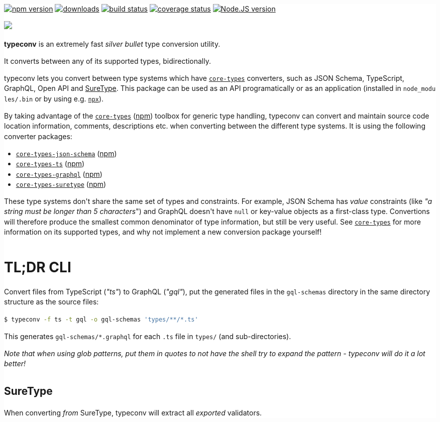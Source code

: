 [![npm version][npm-image]][npm-url]
[![downloads][downloads-image]][npm-url]
[![build status][build-image]][build-url]
[![coverage status][coverage-image]][coverage-url]
[![Node.JS version][node-version]][node-url]


<img src="https://raw.githubusercontent.com/grantila/typeconv/master/assets/logo.svg" width="100%" />

**typeconv** is an extremely fast *silver bullet* type conversion utility.

It converts between any of its supported types, bidirectionally.

typeconv lets you convert between type systems which have [`core-types`][core-types-github-url] converters, such as JSON Schema, TypeScript, GraphQL, Open API and [SureType][suretype-github-url]. This package can be used as an API programatically or as an application (installed in `node_modules/.bin` or by using e.g. [`npx`](https://www.npmjs.com/package/npx)).

By taking advantage of the [`core-types`][core-types-github-url] ([npm][core-types-npm-url]) toolbox for generic type handling, typeconv can convert and maintain source code location information, comments, descriptions etc. when converting between the different type systems. It is using the following converter packages:
 * [`core-types-json-schema`][core-types-json-schema-github-url] ([npm][core-types-json-schema-npm-url])
 * [`core-types-ts`][core-types-ts-github-url] ([npm][core-types-ts-npm-url])
 * [`core-types-graphql`][core-types-graphql-github-url] ([npm][core-types-graphql-npm-url])
 * [`core-types-suretype`][core-types-suretype-github-url] ([npm][core-types-suretype-npm-url])

These type systems don't share the same set of types and constraints. For example, JSON Schema has *value* constraints (like *"a string must be longer than 5 characters*") and GraphQL doesn't have `null` or key-value objects as a first-class type. Convertions will therefore produce the smallest common denominator of type information, but still be very useful. See [`core-types`][core-types-github-url] for more information on its supported types, and why not implement a new conversion package yourself!


# TL;DR CLI

Convert files from TypeScript (*"ts"*) to GraphQL (*"gql"*), put the generated files in the `gql-schemas` directory in the same directory structure as the source files:

```zsh
$ typeconv -f ts -t gql -o gql-schemas 'types/**/*.ts'
```

This generates `gql-schemas/*.graphql` for each `.ts` file in `types/` (and sub-directories).

*Note that when using glob patterns, put them in quotes to not have the shell try to expand the pattern - typeconv will do it a lot better!*


## SureType

When converting *from* SureType, typeconv will extract all *exported* validators.



[npm-image]: https://img.shields.io/npm/v/typeconv.svg
[npm-url]: https://npmjs.org/package/typeconv
[downloads-image]: https://img.shields.io/npm/dm/typeconv.svg
[build-image]: https://img.shields.io/github/actions/workflow/status/grantila/typeconv/master.yml?branch=master
[build-url]: https://github.com/grantila/typeconv/actions?query=workflow%3AMaster
[coverage-image]: https://coveralls.io/repos/github/grantila/typeconv/badge.svg?branch=master
[coverage-url]: https://coveralls.io/github/grantila/typeconv?branch=master
[node-version]: https://img.shields.io/node/v/typeconv
[node-url]: https://nodejs.org/en/
[core-types-npm-url]: https://npmjs.org/package/core-types
[core-types-github-url]: https://github.com/grantila/core-types
[core-types-json-schema-npm-url]: https://npmjs.org/package/core-types-json-schema
[core-types-json-schema-github-url]: https://github.com/grantila/core-types-json-schema
[core-types-ts-npm-url]: https://npmjs.org/package/core-types-ts
[core-types-ts-github-url]: https://github.com/grantila/core-types-ts
[core-types-graphql-npm-url]: https://npmjs.org/package/core-types-graphql
[core-types-graphql-github-url]: https://github.com/grantila/core-types-graphql
[core-types-suretype-npm-url]: https://npmjs.org/package/core-types-suretype
[core-types-suretype-github-url]: https://github.com/grantila/core-types-suretype
[suretype-github-url]: https://github.com/grantila/suretype